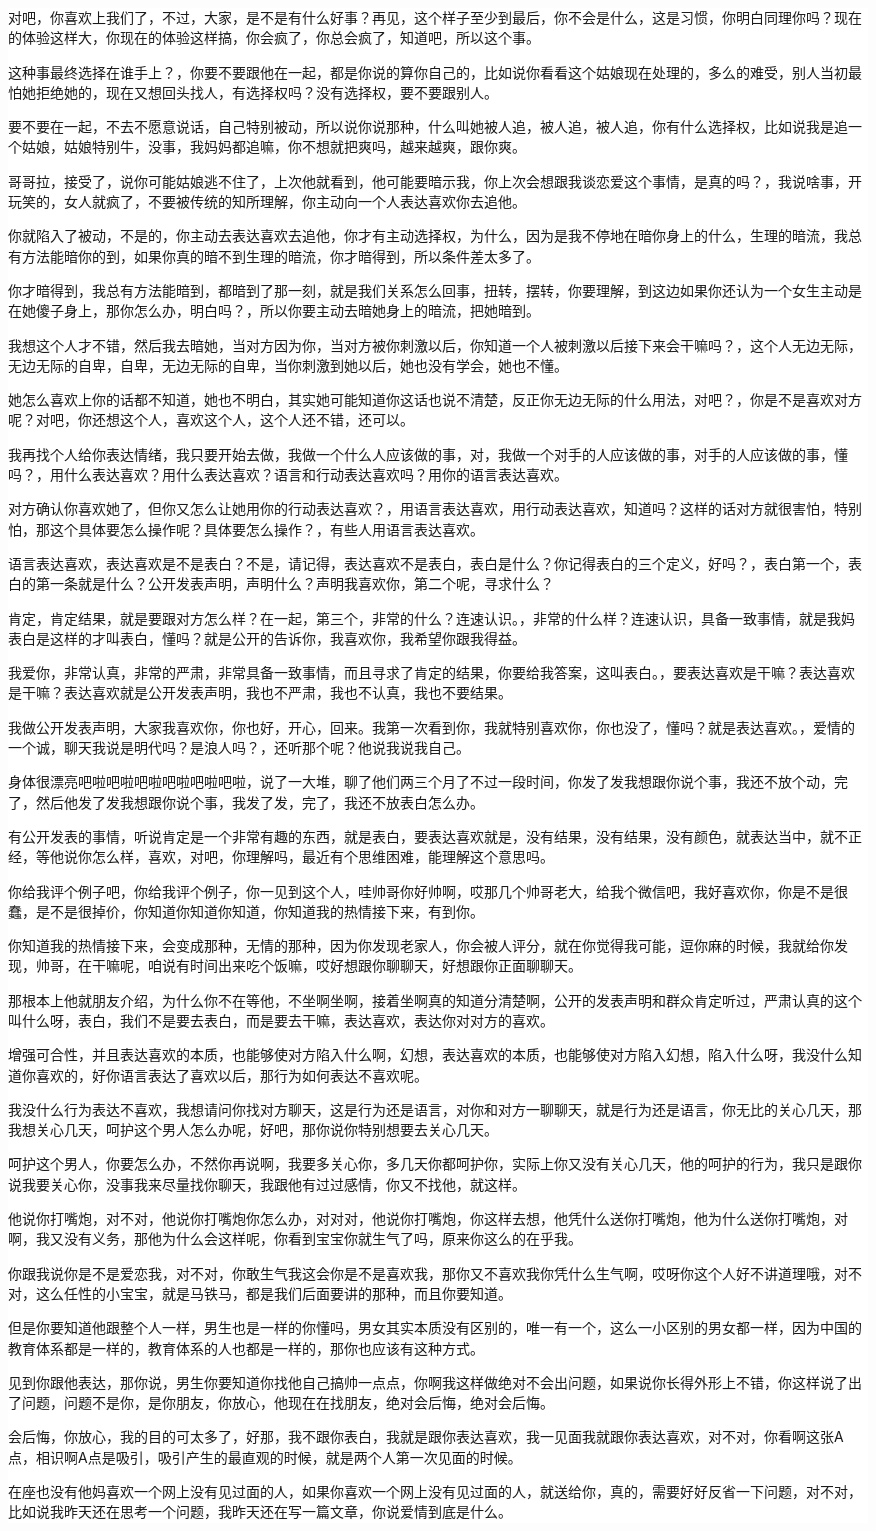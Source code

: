 对吧，你喜欢上我们了，不过，大家，是不是有什么好事？再见，这个样子至少到最后，你不会是什么，这是习惯，你明白同理你吗？现在的体验这样大，你现在的体验这样搞，你会疯了，你总会疯了，知道吧，所以这个事。

这种事最终选择在谁手上？，你要不要跟他在一起，都是你说的算你自己的，比如说你看看这个姑娘现在处理的，多么的难受，别人当初最怕她拒绝她的，现在又想回头找人，有选择权吗？没有选择权，要不要跟别人。

要不要在一起，不去不愿意说话，自己特别被动，所以说你说那种，什么叫她被人追，被人追，被人追，你有什么选择权，比如说我是追一个姑娘，姑娘特别牛，没事，我妈妈都追嘛，你不想就把爽吗，越来越爽，跟你爽。

哥哥拉，接受了，说你可能姑娘逃不住了，上次他就看到，他可能要暗示我，你上次会想跟我谈恋爱这个事情，是真的吗？，我说啥事，开玩笑的，女人就疯了，不要被传统的知所理解，你主动向一个人表达喜欢你去追他。

你就陷入了被动，不是的，你主动去表达喜欢去追他，你才有主动选择权，为什么，因为是我不停地在暗你身上的什么，生理的暗流，我总有方法能暗你的到，如果你真的暗不到生理的暗流，你才暗得到，所以条件差太多了。

你才暗得到，我总有方法能暗到，都暗到了那一刻，就是我们关系怎么回事，扭转，摆转，你要理解，到这边如果你还认为一个女生主动是在她傻子身上，那你怎么办，明白吗？，所以你要主动去暗她身上的暗流，把她暗到。

我想这个人才不错，然后我去暗她，当对方因为你，当对方被你刺激以后，你知道一个人被刺激以后接下来会干嘛吗？，这个人无边无际，无边无际的自卑，自卑，无边无际的自卑，当你刺激到她以后，她也没有学会，她也不懂。

她怎么喜欢上你的话都不知道，她也不明白，其实她可能知道你这话也说不清楚，反正你无边无际的什么用法，对吧？，你是不是喜欢对方呢？对吧，你还想这个人，喜欢这个人，这个人还不错，还可以。

我再找个人给你表达情绪，我只要开始去做，我做一个什么人应该做的事，对，我做一个对手的人应该做的事，对手的人应该做的事，懂吗？，用什么表达喜欢？用什么表达喜欢？语言和行动表达喜欢吗？用你的语言表达喜欢。

对方确认你喜欢她了，但你又怎么让她用你的行动表达喜欢？，用语言表达喜欢，用行动表达喜欢，知道吗？这样的话对方就很害怕，特别怕，那这个具体要怎么操作呢？具体要怎么操作？，有些人用语言表达喜欢。

语言表达喜欢，表达喜欢是不是表白？不是，请记得，表达喜欢不是表白，表白是什么？你记得表白的三个定义，好吗？，表白第一个，表白的第一条就是什么？公开发表声明，声明什么？声明我喜欢你，第二个呢，寻求什么？

肯定，肯定结果，就是要跟对方怎么样？在一起，第三个，非常的什么？连速认识。，非常的什么样？连速认识，具备一致事情，就是我妈表白是这样的才叫表白，懂吗？就是公开的告诉你，我喜欢你，我希望你跟我得益。

我爱你，非常认真，非常的严肃，非常具备一致事情，而且寻求了肯定的结果，你要给我答案，这叫表白。，要表达喜欢是干嘛？表达喜欢是干嘛？表达喜欢就是公开发表声明，我也不严肃，我也不认真，我也不要结果。

我做公开发表声明，大家我喜欢你，你也好，开心，回来。我第一次看到你，我就特别喜欢你，你也没了，懂吗？就是表达喜欢。，爱情的一个诚，聊天我说是明代吗？是浪人吗？，还听那个呢？他说我说我自己。

身体很漂亮吧啦吧啦吧啦吧啦吧啦吧啦，说了一大堆，聊了他们两三个月了不过一段时间，你发了发我想跟你说个事，我还不放个动，完了，然后他发了发我想跟你说个事，我发了发，完了，我还不放表白怎么办。

有公开发表的事情，听说肯定是一个非常有趣的东西，就是表白，要表达喜欢就是，没有结果，没有结果，没有颜色，就表达当中，就不正经，等他说你怎么样，喜欢，对吧，你理解吗，最近有个思维困难，能理解这个意思吗。

你给我评个例子吧，你给我评个例子，你一见到这个人，哇帅哥你好帅啊，哎那几个帅哥老大，给我个微信吧，我好喜欢你，你是不是很蠢，是不是很掉价，你知道你知道你知道，你知道我的热情接下来，有到你。

你知道我的热情接下来，会变成那种，无情的那种，因为你发现老家人，你会被人评分，就在你觉得我可能，逗你麻的时候，我就给你发现，帅哥，在干嘛呢，咱说有时间出来吃个饭嘛，哎好想跟你聊聊天，好想跟你正面聊聊天。

那根本上他就朋友介绍，为什么你不在等他，不坐啊坐啊，接着坐啊真的知道分清楚啊，公开的发表声明和群众肯定听过，严肃认真的这个叫什么呀，表白，我们不是要去表白，而是要去干嘛，表达喜欢，表达你对对方的喜欢。

增强可合性，并且表达喜欢的本质，也能够使对方陷入什么啊，幻想，表达喜欢的本质，也能够使对方陷入幻想，陷入什么呀，我没什么知道你喜欢的，好你语言表达了喜欢以后，那行为如何表达不喜欢呢。

我没什么行为表达不喜欢，我想请问你找对方聊天，这是行为还是语言，对你和对方一聊聊天，就是行为还是语言，你无比的关心几天，那我想关心几天，呵护这个男人怎么办呢，好吧，那你说你特别想要去关心几天。

呵护这个男人，你要怎么办，不然你再说啊，我要多关心你，多几天你都呵护你，实际上你又没有关心几天，他的呵护的行为，我只是跟你说我要关心你，没事我来尽量找你聊天，我跟他有过过感情，你又不找他，就这样。

他说你打嘴炮，对不对，他说你打嘴炮你怎么办，对对对，他说你打嘴炮，你这样去想，他凭什么送你打嘴炮，他为什么送你打嘴炮，对啊，我又没有义务，那他为什么会这样呢，你看到宝宝你就生气了吗，原来你这么的在乎我。

你跟我说你是不是爱恋我，对不对，你敢生气我这会你是不是喜欢我，那你又不喜欢我你凭什么生气啊，哎呀你这个人好不讲道理哦，对不对，这么任性的小宝宝，就是马铁马，都是我们后面要讲的那种，而且你要知道。

但是你要知道他跟整个人一样，男生也是一样的你懂吗，男女其实本质没有区别的，唯一有一个，这么一小区别的男女都一样，因为中国的教育体系都是一样的，教育体系的人也都是一样的，那你也应该有这种方式。

见到你跟他表达，那你说，男生你要知道你找他自己搞帅一点点，你啊我这样做绝对不会出问题，如果说你长得外形上不错，你这样说了出了问题，问题不是你，是你朋友，你放心，他现在在找朋友，绝对会后悔，绝对会后悔。

会后悔，你放心，我的目的可太多了，好那，我不跟你表白，我就是跟你表达喜欢，我一见面我就跟你表达喜欢，对不对，你看啊这张A点，相识啊A点是吸引，吸引产生的最直观的时候，就是两个人第一次见面的时候。

在座也没有他妈喜欢一个网上没有见过面的人，如果你喜欢一个网上没有见过面的人，就送给你，真的，需要好好反省一下问题，对不对，比如说我昨天还在思考一个问题，我昨天还在写一篇文章，你说爱情到底是什么。
